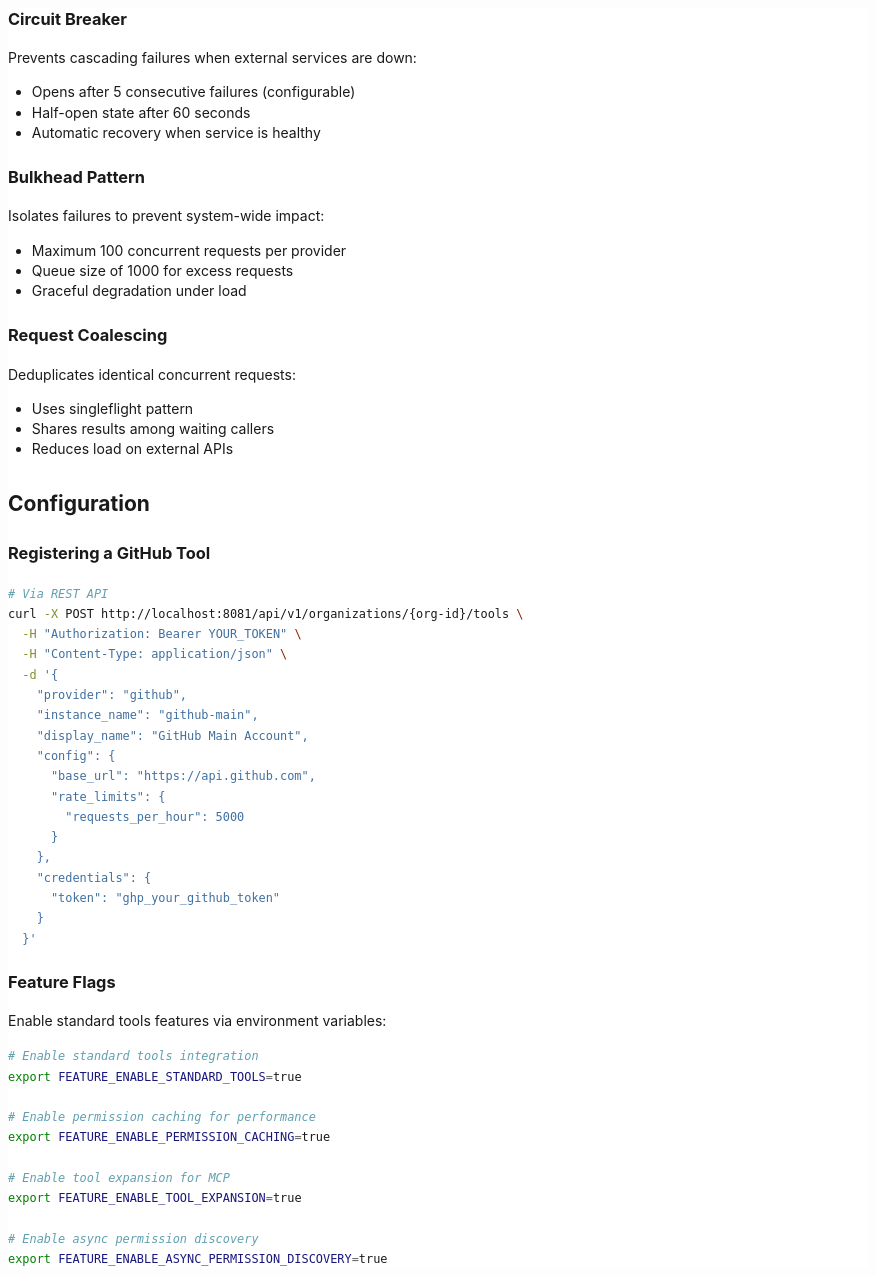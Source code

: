 ### Circuit Breaker
Prevents cascading failures when external services are down:
- Opens after 5 consecutive failures (configurable)
- Half-open state after 60 seconds
- Automatic recovery when service is healthy

### Bulkhead Pattern
Isolates failures to prevent system-wide impact:
- Maximum 100 concurrent requests per provider
- Queue size of 1000 for excess requests
- Graceful degradation under load

### Request Coalescing
Deduplicates identical concurrent requests:
- Uses singleflight pattern
- Shares results among waiting callers
- Reduces load on external APIs

## Configuration

### Registering a GitHub Tool

```bash
# Via REST API
curl -X POST http://localhost:8081/api/v1/organizations/{org-id}/tools \
  -H "Authorization: Bearer YOUR_TOKEN" \
  -H "Content-Type: application/json" \
  -d '{
    "provider": "github",
    "instance_name": "github-main",
    "display_name": "GitHub Main Account",
    "config": {
      "base_url": "https://api.github.com",
      "rate_limits": {
        "requests_per_hour": 5000
      }
    },
    "credentials": {
      "token": "ghp_your_github_token"
    }
  }'
```

### Feature Flags

Enable standard tools features via environment variables:

```bash
# Enable standard tools integration
export FEATURE_ENABLE_STANDARD_TOOLS=true

# Enable permission caching for performance
export FEATURE_ENABLE_PERMISSION_CACHING=true

# Enable tool expansion for MCP
export FEATURE_ENABLE_TOOL_EXPANSION=true

# Enable async permission discovery
export FEATURE_ENABLE_ASYNC_PERMISSION_DISCOVERY=true
```

